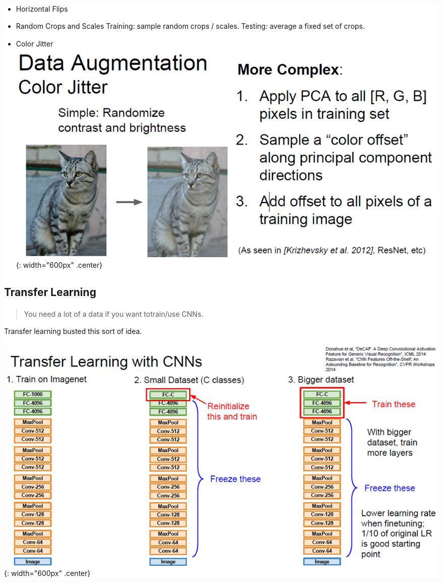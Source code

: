 + Horizontal Flips
+ Random Crops and Scales
    Training: sample random crops / scales.
    Testing: average a fixed set of crops.

+ Color Jitter
    ![linear](./images/Lec07/1%20(16).png){: width="600px" .center}

## Transfer Learning

> You need a lot of a data if you want totrain/use CNNs.

Transfer learning busted this sort of idea.

![linear](./images/Lec07/1%20(17).png){: width="600px" .center}
